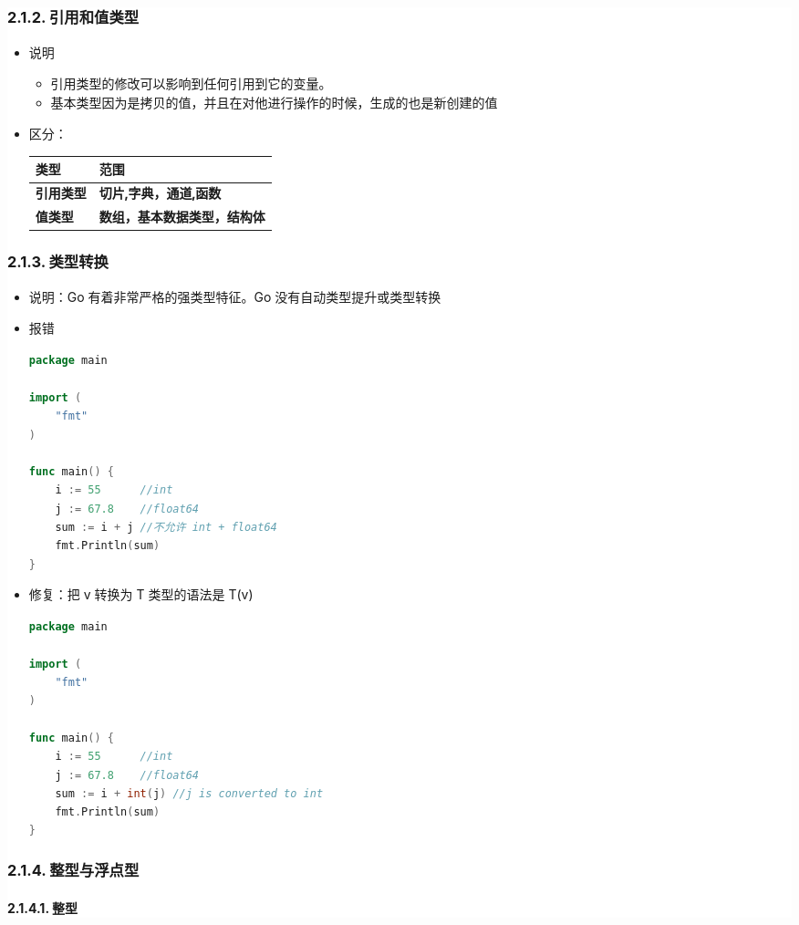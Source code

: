 ### 2.1.2. 引用和值类型

- 说明
  - 引用类型的修改可以影响到任何引用到它的变量。
  - 基本类型因为是拷贝的值，并且在对他进行操作的时候，生成的也是新创建的值

- 区分：

  | **类型**     | **范围**                       |
  | ------------------ | ------------------------------------ |
  | **引用类型** | **切片,字典，通道,函数**       |
  | **值类型**   | **数组，基本数据类型，结构体** |

### 2.1.3. 类型转换

- 说明：Go 有着非常严格的强类型特征。Go 没有自动类型提升或类型转换

- 报错
  ```go
  package main

  import (
      "fmt"
  )

  func main() {
      i := 55      //int
      j := 67.8    //float64
      sum := i + j //不允许 int + float64
      fmt.Println(sum)
  }
  ```
- 修复：把 v 转换为 T 类型的语法是 T(v)
  ```go
  package main

  import (
      "fmt"
  )

  func main() {
      i := 55      //int
      j := 67.8    //float64
      sum := i + int(j) //j is converted to int
      fmt.Println(sum)
  }
  ```

### 2.1.4. 整型与浮点型

#### 2.1.4.1. 整型
